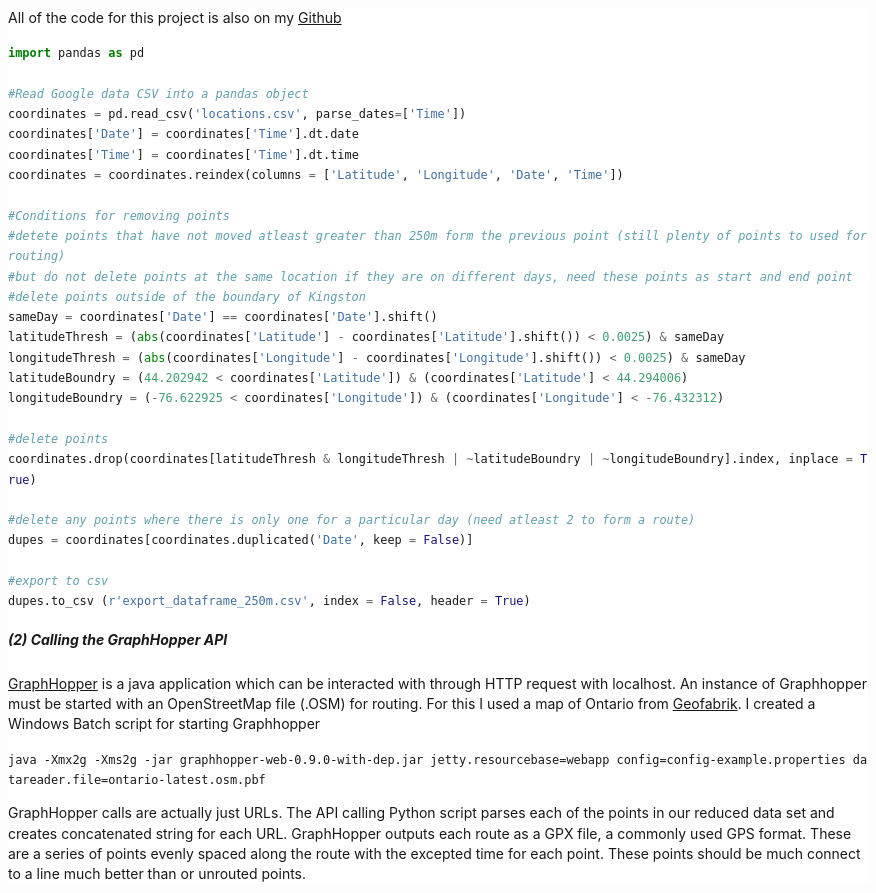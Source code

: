 All of the code for this project is also on my [Github](https://github.com/AlexPerrin/Google-Maps-Data-Visulaization)

```python
import pandas as pd

#Read Google data CSV into a pandas object
coordinates = pd.read_csv('locations.csv', parse_dates=['Time'])
coordinates['Date'] = coordinates['Time'].dt.date
coordinates['Time'] = coordinates['Time'].dt.time
coordinates = coordinates.reindex(columns = ['Latitude', 'Longitude', 'Date', 'Time'])

#Conditions for removing points
#detete points that have not moved atleast greater than 250m form the previous point (still plenty of points to used for routing)
#but do not delete points at the same location if they are on different days, need these points as start and end point
#delete points outside of the boundary of Kingston 
sameDay = coordinates['Date'] == coordinates['Date'].shift()
latitudeThresh = (abs(coordinates['Latitude'] - coordinates['Latitude'].shift()) < 0.0025) & sameDay
longitudeThresh = (abs(coordinates['Longitude'] - coordinates['Longitude'].shift()) < 0.0025) & sameDay
latitudeBoundry = (44.202942 < coordinates['Latitude']) & (coordinates['Latitude'] < 44.294006)
longitudeBoundry = (-76.622925 < coordinates['Longitude']) & (coordinates['Longitude'] < -76.432312)

#delete points
coordinates.drop(coordinates[latitudeThresh & longitudeThresh | ~latitudeBoundry | ~longitudeBoundry].index, inplace = True)

#delete any points where there is only one for a particular day (need atleast 2 to form a route)
dupes = coordinates[coordinates.duplicated('Date', keep = False)]

#export to csv
dupes.to_csv (r'export_dataframe_250m.csv', index = False, header = True)
```



##### (2) Calling the GraphHopper API

[GraphHopper](https://github.com/graphhopper/graphhopper) is a java application which can be interacted with through HTTP request with localhost. An instance of Graphhopper must be started with an OpenStreetMap file (.OSM) for routing. For this I used a map of Ontario from [Geofabrik](http://download.geofabrik.de/north-america/canada.html). I created a Windows Batch script for starting Graphhopper

```
java -Xmx2g -Xms2g -jar graphhopper-web-0.9.0-with-dep.jar jetty.resourcebase=webapp config=config-example.properties datareader.file=ontario-latest.osm.pbf
```

GraphHopper calls are actually just URLs. The API calling Python script parses each of the points in our reduced data set and creates concatenated string for each URL. GraphHopper outputs each route as a GPX file, a commonly used GPS format. These are a series of points evenly spaced along the route with the excepted time for each point. These points should be much connect to a line much better than or unrouted points. 

